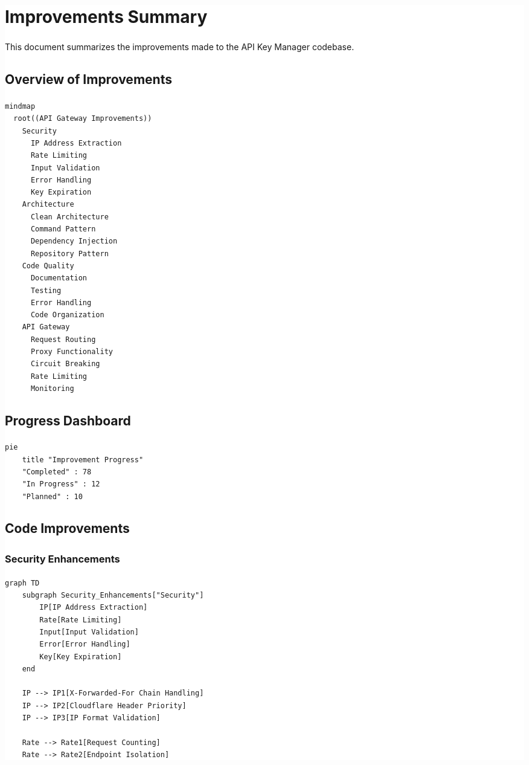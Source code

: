 # Improvements Summary

This document summarizes the improvements made to the API Key Manager codebase.

## Overview of Improvements

```mermaid
mindmap
  root((API Gateway Improvements))
    Security
      IP Address Extraction
      Rate Limiting
      Input Validation
      Error Handling
      Key Expiration
    Architecture
      Clean Architecture
      Command Pattern
      Dependency Injection
      Repository Pattern
    Code Quality
      Documentation
      Testing
      Error Handling
      Code Organization
    API Gateway
      Request Routing
      Proxy Functionality
      Circuit Breaking
      Rate Limiting
      Monitoring
```

## Progress Dashboard

```mermaid
pie
    title "Improvement Progress"
    "Completed" : 78
    "In Progress" : 12
    "Planned" : 10
```

## Code Improvements

### Security Enhancements

```mermaid
graph TD
    subgraph Security_Enhancements["Security"]
        IP[IP Address Extraction]
        Rate[Rate Limiting]
        Input[Input Validation]
        Error[Error Handling]
        Key[Key Expiration]
    end
    
    IP --> IP1[X-Forwarded-For Chain Handling]
    IP --> IP2[Cloudflare Header Priority]
    IP --> IP3[IP Format Validation]
    
    Rate --> Rate1[Request Counting]
    Rate --> Rate2[Endpoint Isolation]
```